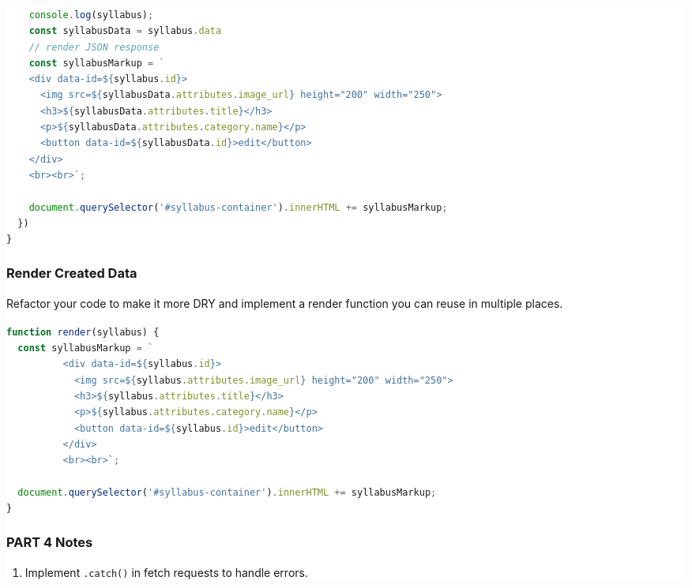 ```javascript
    console.log(syllabus);
    const syllabusData = syllabus.data
    // render JSON response
    const syllabusMarkup = `
    <div data-id=${syllabus.id}>
      <img src=${syllabusData.attributes.image_url} height="200" width="250">
      <h3>${syllabusData.attributes.title}</h3>
      <p>${syllabusData.attributes.category.name}</p>
      <button data-id=${syllabusData.id}>edit</button>
    </div>
    <br><br>`;

    document.querySelector('#syllabus-container').innerHTML += syllabusMarkup;
  })
}
```

### Render Created Data

Refactor your code to make it more DRY and implement a render function you can reuse in multiple places.

```javascript
function render(syllabus) {
  const syllabusMarkup = `
          <div data-id=${syllabus.id}>
            <img src=${syllabus.attributes.image_url} height="200" width="250">
            <h3>${syllabus.attributes.title}</h3>
            <p>${syllabus.attributes.category.name}</p>
            <button data-id=${syllabus.id}>edit</button>
          </div>
          <br><br>`;

  document.querySelector('#syllabus-container').innerHTML += syllabusMarkup;
}
```


### PART 4 Notes
1. Implement `.catch()` in fetch requests to handle errors.
